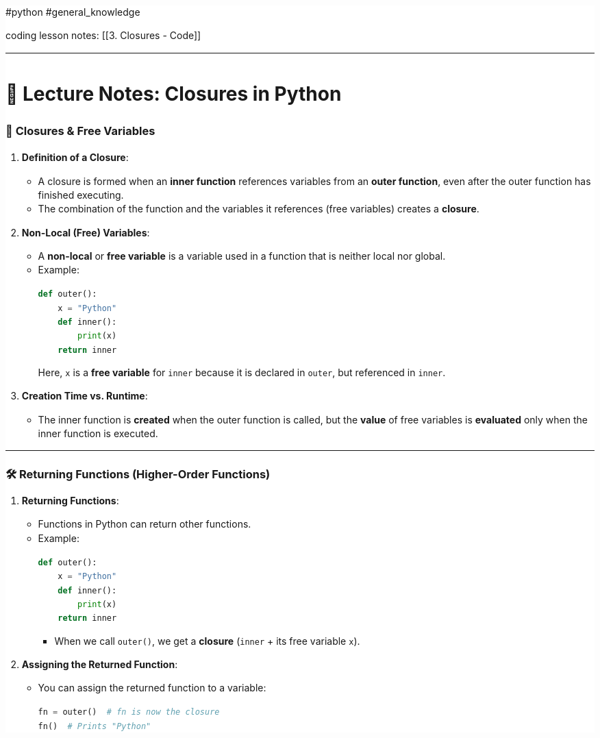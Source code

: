 #python #general_knowledge 

coding lesson notes: [[3. Closures - Code]]

---
# 📘 **Lecture Notes: Closures in Python**

### 🌟 **Closures & Free Variables**

1. **Definition of a Closure**:
   - A closure is formed when an **inner function** references variables from an **outer function**, even after the outer function has finished executing.
   - The combination of the function and the variables it references (free variables) creates a **closure**.

2. **Non-Local (Free) Variables**:
   - A **non-local** or **free variable** is a variable used in a function that is neither local nor global.
   - Example:
     ```python
     def outer():
         x = "Python"
         def inner():
             print(x)
         return inner
     ```
     Here, `x` is a **free variable** for `inner` because it is declared in `outer`, but referenced in `inner`.

3. **Creation Time vs. Runtime**:
   - The inner function is **created** when the outer function is called, but the **value** of free variables is **evaluated** only when the inner function is executed.

---

### 🛠️ **Returning Functions (Higher-Order Functions)**

1. **Returning Functions**:
   - Functions in Python can return other functions.
   - Example:
     ```python
     def outer():
         x = "Python"
         def inner():
             print(x)
         return inner
     ```
     - When we call `outer()`, we get a **closure** (`inner` + its free variable `x`).

2. **Assigning the Returned Function**:
   - You can assign the returned function to a variable:
     ```python
     fn = outer()  # fn is now the closure
     fn()  # Prints "Python"
     ```
